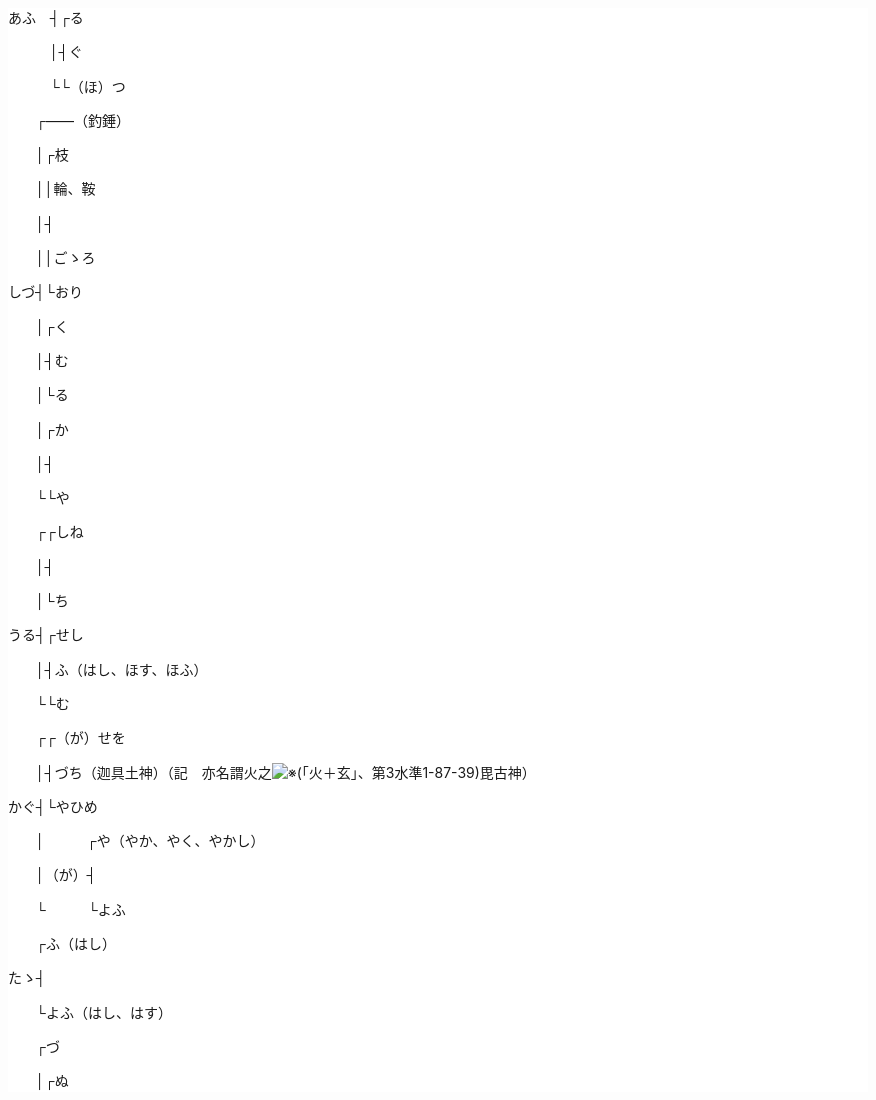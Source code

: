 あふ　┤┌る

　　　│┤ぐ

　　　└└（ほ）つ

　　┌――（釣錘）

　　│┌枝

　　││輪、鞍

　　│┤

　　││ごゝろ

しづ┤└おり

　　│┌く

　　│┤む

　　│└る

　　│┌か

　　│┤

　　└└や

　　┌┌しね

　　│┤

　　│└ち

うる┤┌せし

　　│┤ふ（はし、ほす、ほふ）

　　└└む

　　┌┌（が）せを

　　│┤づち（迦具土神）（記　亦名謂火之![※(「火＋玄」、第3水準1-87-39)](https://www.aozora.gr.jp/cards/000933/files/../../../gaiji/1-87/1-87-39.png)毘古神）

かぐ┤└やひめ

　　│　　　┌や（やか、やく、やかし）

　　│（が）┤

　　└　　　└よふ

　　┌ふ（はし）

たゝ┤

　　└よふ（はし、はす）

　　┌づ

　　│┌ぬ
